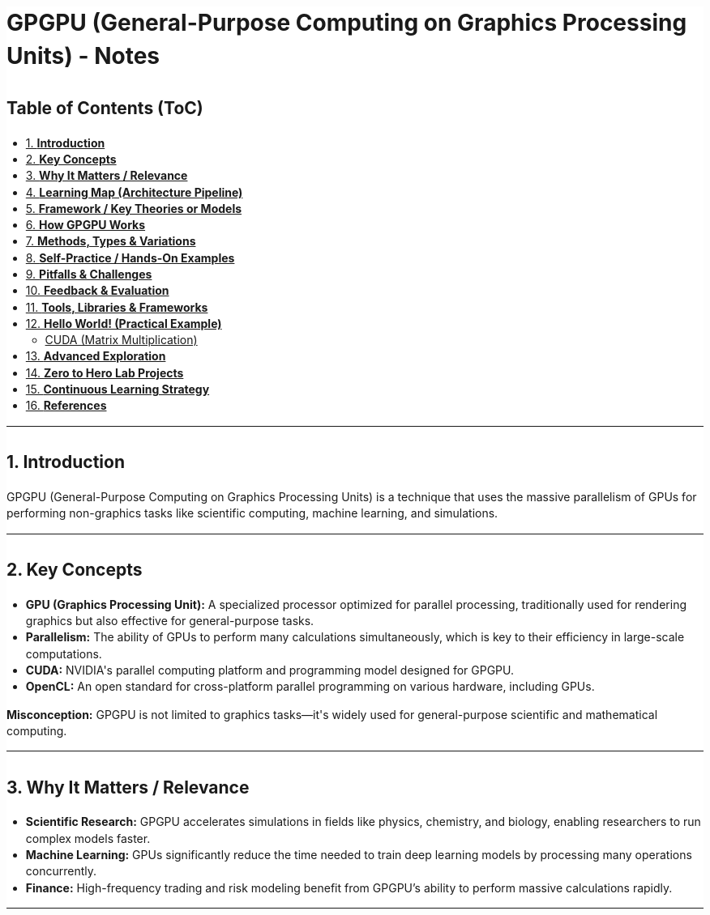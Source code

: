 # GPGPU (General-Purpose Computing on Graphics Processing Units) - Notes

## Table of Contents (ToC)

  - [1. **Introduction**](#1-introduction)
  - [2. **Key Concepts**](#2-key-concepts)
  - [3. **Why It Matters / Relevance**](#3-why-it-matters--relevance)
  - [4. **Learning Map (Architecture Pipeline)**](#4-learning-map-architecture-pipeline)
  - [5. **Framework / Key Theories or Models**](#5-framework--key-theories-or-models)
  - [6. **How GPGPU Works**](#6-how-gpgpu-works)
  - [7. **Methods, Types \& Variations**](#7-methods-types--variations)
  - [8. **Self-Practice / Hands-On Examples**](#8-self-practice--hands-on-examples)
  - [9. **Pitfalls \& Challenges**](#9-pitfalls--challenges)
  - [10. **Feedback \& Evaluation**](#10-feedback--evaluation)
  - [11. **Tools, Libraries \& Frameworks**](#11-tools-libraries--frameworks)
  - [12. **Hello World! (Practical Example)**](#12-hello-world-practical-example)
    - [CUDA (Matrix Multiplication)](#cuda-matrix-multiplication)
  - [13. **Advanced Exploration**](#13-advanced-exploration)
  - [14. **Zero to Hero Lab Projects**](#14-zero-to-hero-lab-projects)
  - [15. **Continuous Learning Strategy**](#15-continuous-learning-strategy)
  - [16. **References**](#16-references)


---

## 1. **Introduction**
GPGPU (General-Purpose Computing on Graphics Processing Units) is a technique that uses the massive parallelism of GPUs for performing non-graphics tasks like scientific computing, machine learning, and simulations.

---

## 2. **Key Concepts**
- **GPU (Graphics Processing Unit):** A specialized processor optimized for parallel processing, traditionally used for rendering graphics but also effective for general-purpose tasks.
- **Parallelism:** The ability of GPUs to perform many calculations simultaneously, which is key to their efficiency in large-scale computations.
- **CUDA:** NVIDIA's parallel computing platform and programming model designed for GPGPU.
- **OpenCL:** An open standard for cross-platform parallel programming on various hardware, including GPUs.

**Misconception:** GPGPU is not limited to graphics tasks—it's widely used for general-purpose scientific and mathematical computing.

---

## 3. **Why It Matters / Relevance**
- **Scientific Research:** GPGPU accelerates simulations in fields like physics, chemistry, and biology, enabling researchers to run complex models faster.
- **Machine Learning:** GPUs significantly reduce the time needed to train deep learning models by processing many operations concurrently.
- **Finance:** High-frequency trading and risk modeling benefit from GPGPU’s ability to perform massive calculations rapidly.

---
